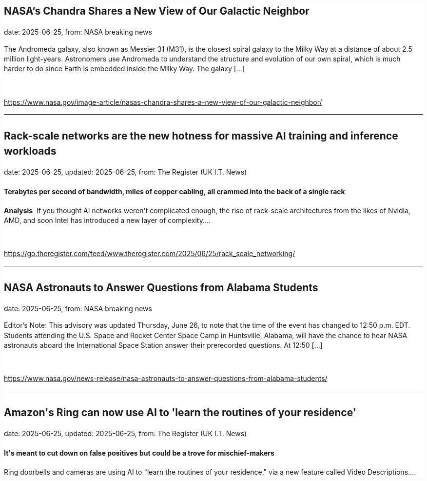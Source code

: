 
## NASA’s Chandra Shares a New View of Our Galactic Neighbor

date: 2025-06-25, from: NASA breaking news

The Andromeda galaxy, also known as Messier 31 (M31), is the closest spiral galaxy to the Milky Way at a distance of about 2.5 million light-years. Astronomers use Andromeda to understand the structure and evolution of our own spiral, which is much harder to do since Earth is embedded inside the Milky Way. The galaxy [&#8230;] 

<br> 

<https://www.nasa.gov/image-article/nasas-chandra-shares-a-new-view-of-our-galactic-neighbor/>

---

## Rack-scale networks are the new hotness for massive AI training and inference workloads

date: 2025-06-25, updated: 2025-06-25, from: The Register (UK I.T. News)

<h4>Terabytes per second of bandwidth, miles of copper cabling, all crammed into the back of a single rack</h4> <p><strong>Analysis</strong>  If you thought AI networks weren&#39;t complicated enough, the rise of rack-scale architectures from the likes of Nvidia, AMD, and soon Intel has introduced a new layer of complexity.…</p> 

<br> 

<https://go.theregister.com/feed/www.theregister.com/2025/06/25/rack_scale_networking/>

---

## NASA Astronauts to Answer Questions from Alabama Students

date: 2025-06-25, from: NASA breaking news

Editor’s Note: This advisory was updated Thursday, June 26, to note that the time of the event has changed to 12:50 p.m. EDT. Students attending the U.S. Space and Rocket Center Space Camp in Huntsville, Alabama, will have the chance to hear NASA astronauts aboard the International Space Station answer their prerecorded questions. At 12:50 [&#8230;] 

<br> 

<https://www.nasa.gov/news-release/nasa-astronauts-to-answer-questions-from-alabama-students/>

---

## Amazon's Ring can now use AI to 'learn the routines of your residence'

date: 2025-06-25, updated: 2025-06-25, from: The Register (UK I.T. News)

<h4>It&#39;s meant to cut down on false positives but could be a trove for mischief-makers</h4> <p>Ring doorbells and cameras are using AI to &#34;learn the routines of your residence,&#34; via a new feature called Video Descriptions.…</p> <p></p> 
